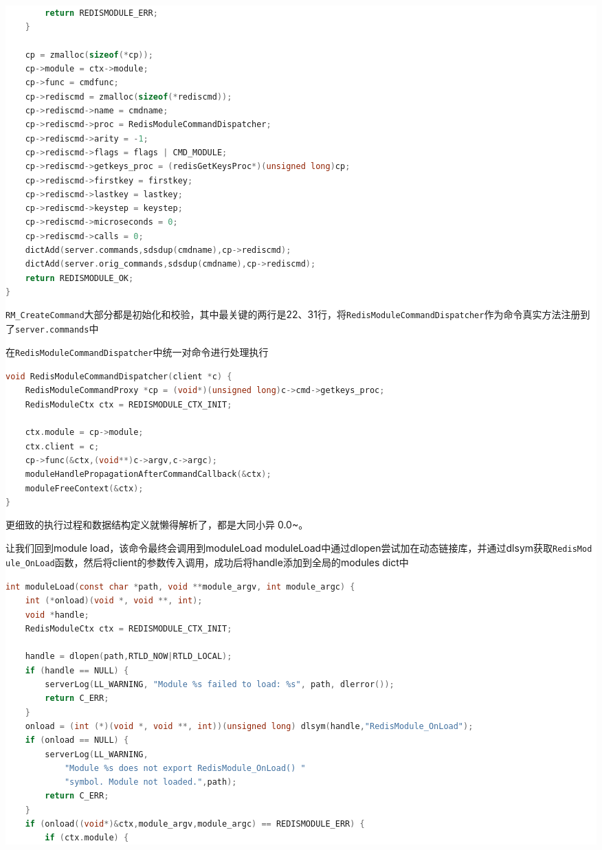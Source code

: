 ```c
        return REDISMODULE_ERR;
    }

    cp = zmalloc(sizeof(*cp));
    cp->module = ctx->module;
    cp->func = cmdfunc;
    cp->rediscmd = zmalloc(sizeof(*rediscmd));
    cp->rediscmd->name = cmdname;
    cp->rediscmd->proc = RedisModuleCommandDispatcher;
    cp->rediscmd->arity = -1;
    cp->rediscmd->flags = flags | CMD_MODULE;
    cp->rediscmd->getkeys_proc = (redisGetKeysProc*)(unsigned long)cp;
    cp->rediscmd->firstkey = firstkey;
    cp->rediscmd->lastkey = lastkey;
    cp->rediscmd->keystep = keystep;
    cp->rediscmd->microseconds = 0;
    cp->rediscmd->calls = 0;
    dictAdd(server.commands,sdsdup(cmdname),cp->rediscmd);
    dictAdd(server.orig_commands,sdsdup(cmdname),cp->rediscmd);
    return REDISMODULE_OK;
}
```
`RM_CreateCommand`大部分都是初始化和校验，其中最关键的两行是22、31行，将`RedisModuleCommandDispatcher`作为命令真实方法注册到了`server.commands`中

在`RedisModuleCommandDispatcher`中统一对命令进行处理执行

```c
void RedisModuleCommandDispatcher(client *c) {
    RedisModuleCommandProxy *cp = (void*)(unsigned long)c->cmd->getkeys_proc;
    RedisModuleCtx ctx = REDISMODULE_CTX_INIT;

    ctx.module = cp->module;
    ctx.client = c;
    cp->func(&ctx,(void**)c->argv,c->argc);
    moduleHandlePropagationAfterCommandCallback(&ctx);
    moduleFreeContext(&ctx);
}
```
更细致的执行过程和数据结构定义就懒得解析了，都是大同小异 0.0~。

让我们回到module load，该命令最终会调用到moduleLoad
moduleLoad中通过dlopen尝试加在动态链接库，并通过dlsym获取`RedisModule_OnLoad`函数，然后将client的参数传入调用，成功后将handle添加到全局的modules dict中

```c
int moduleLoad(const char *path, void **module_argv, int module_argc) {
    int (*onload)(void *, void **, int);
    void *handle;
    RedisModuleCtx ctx = REDISMODULE_CTX_INIT;

    handle = dlopen(path,RTLD_NOW|RTLD_LOCAL);
    if (handle == NULL) {
        serverLog(LL_WARNING, "Module %s failed to load: %s", path, dlerror());
        return C_ERR;
    }
    onload = (int (*)(void *, void **, int))(unsigned long) dlsym(handle,"RedisModule_OnLoad");
    if (onload == NULL) {
        serverLog(LL_WARNING,
            "Module %s does not export RedisModule_OnLoad() "
            "symbol. Module not loaded.",path);
        return C_ERR;
    }
    if (onload((void*)&ctx,module_argv,module_argc) == REDISMODULE_ERR) {
        if (ctx.module) {
```